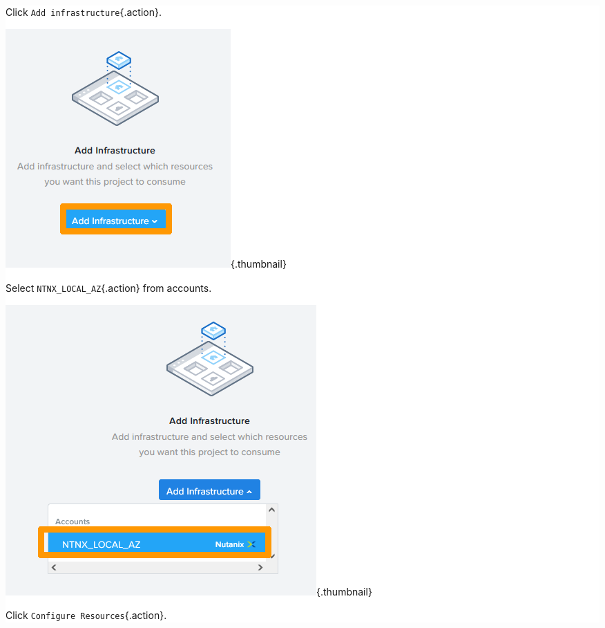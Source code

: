 Click `Add infrastructure`{.action}.

![01 create Project 06](images/01-create-project-06.png){.thumbnail}

Select `NTNX_LOCAL_AZ`{.action} from accounts.

![01 create Project 07](images/01-create-project-07.png){.thumbnail}

Click `Configure Resources`{.action}.
